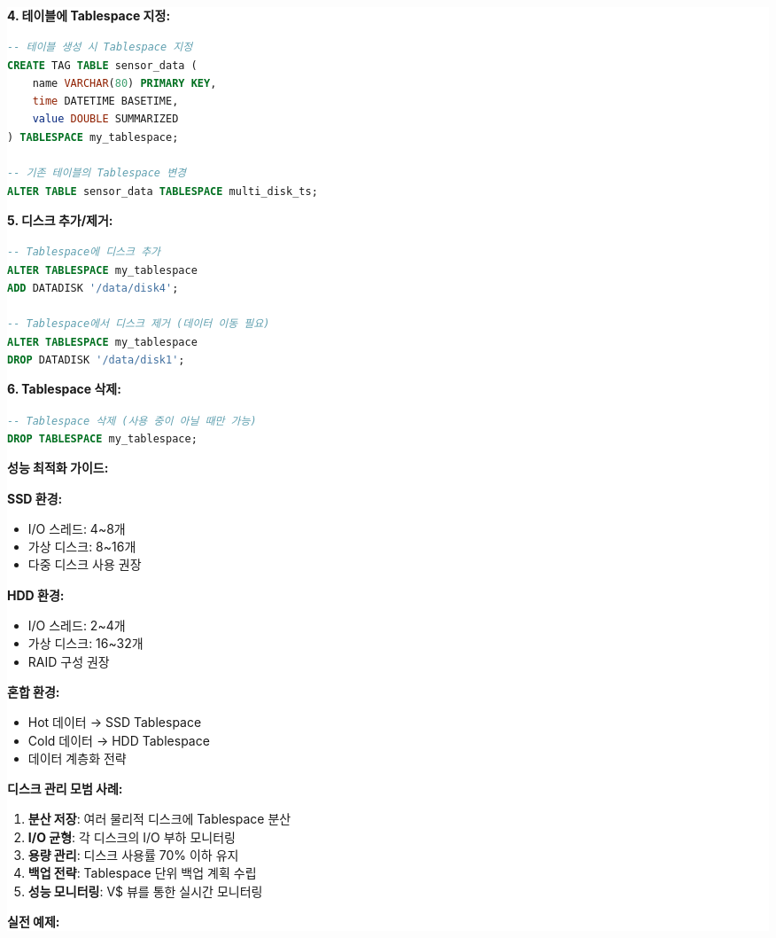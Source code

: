**4. 테이블에 Tablespace 지정:**
```sql
-- 테이블 생성 시 Tablespace 지정
CREATE TAG TABLE sensor_data (
    name VARCHAR(80) PRIMARY KEY,
    time DATETIME BASETIME,
    value DOUBLE SUMMARIZED
) TABLESPACE my_tablespace;

-- 기존 테이블의 Tablespace 변경
ALTER TABLE sensor_data TABLESPACE multi_disk_ts;
```

**5. 디스크 추가/제거:**
```sql
-- Tablespace에 디스크 추가
ALTER TABLESPACE my_tablespace
ADD DATADISK '/data/disk4';

-- Tablespace에서 디스크 제거 (데이터 이동 필요)
ALTER TABLESPACE my_tablespace
DROP DATADISK '/data/disk1';
```

**6. Tablespace 삭제:**
```sql
-- Tablespace 삭제 (사용 중이 아닐 때만 가능)
DROP TABLESPACE my_tablespace;
```

**성능 최적화 가이드:**

**SSD 환경:**
- I/O 스레드: 4~8개
- 가상 디스크: 8~16개
- 다중 디스크 사용 권장

**HDD 환경:**
- I/O 스레드: 2~4개
- 가상 디스크: 16~32개
- RAID 구성 권장

**혼합 환경:**
- Hot 데이터 → SSD Tablespace
- Cold 데이터 → HDD Tablespace
- 데이터 계층화 전략

**디스크 관리 모범 사례:**

1. **분산 저장**: 여러 물리적 디스크에 Tablespace 분산
2. **I/O 균형**: 각 디스크의 I/O 부하 모니터링
3. **용량 관리**: 디스크 사용률 70% 이하 유지
4. **백업 전략**: Tablespace 단위 백업 계획 수립
5. **성능 모니터링**: V$ 뷰를 통한 실시간 모니터링

**실전 예제:**
